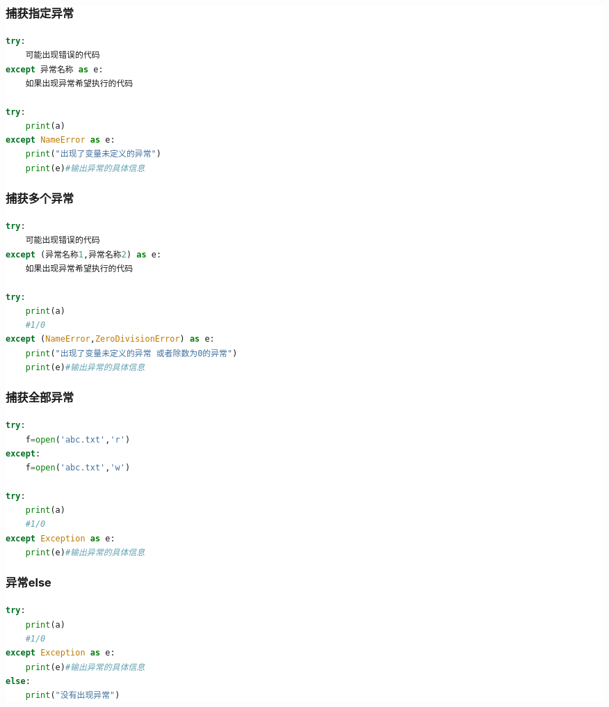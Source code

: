 ### 捕获指定异常

```python
try:
    可能出现错误的代码
except 异常名称 as e:
    如果出现异常希望执行的代码
    
try:
    print(a)
except NameError as e:
    print("出现了变量未定义的异常")
    print(e)#输出异常的具体信息
```

### 捕获多个异常

```python
try:
    可能出现错误的代码
except (异常名称1,异常名称2) as e:
    如果出现异常希望执行的代码
    
try:
    print(a)
    #1/0
except (NameError,ZeroDivisionError) as e:
    print("出现了变量未定义的异常 或者除数为0的异常")
    print(e)#输出异常的具体信息
```

### 捕获全部异常

```python
try:
    f=open('abc.txt','r')
except:
    f=open('abc.txt','w')

try:
    print(a)
    #1/0
except Exception as e:
    print(e)#输出异常的具体信息
```

### 异常else

```python
try:
    print(a)
    #1/0
except Exception as e:
    print(e)#输出异常的具体信息
else:
    print("没有出现异常")
```
